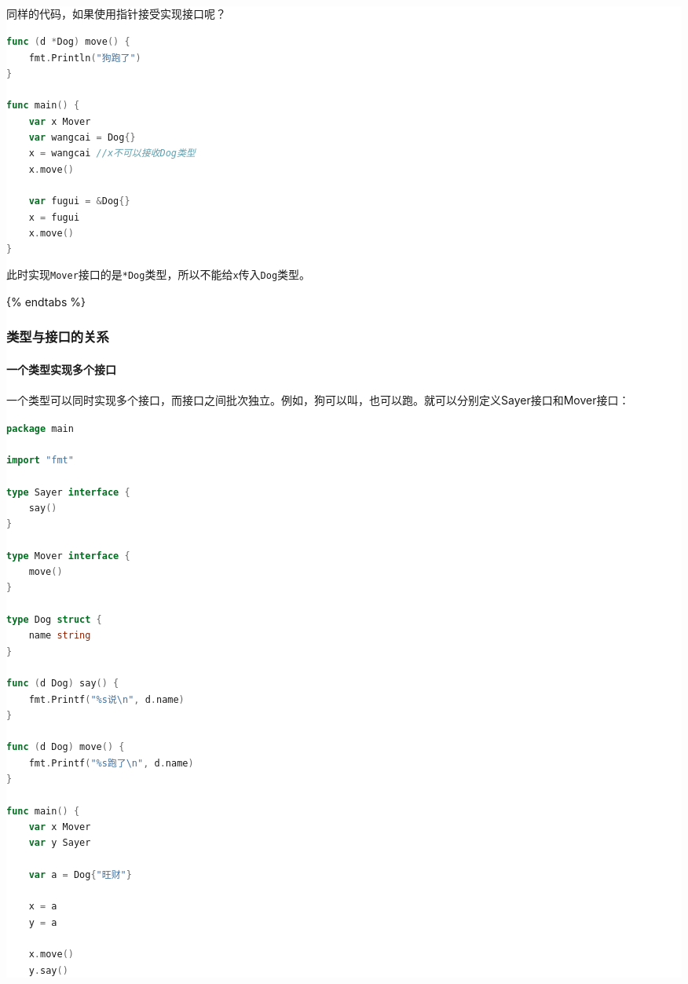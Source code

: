 同样的代码，如果使用指针接受实现接口呢？

```go
func (d *Dog) move() {
	fmt.Println("狗跑了")
}

func main() {
	var x Mover
	var wangcai = Dog{}
	x = wangcai //x不可以接收Dog类型
	x.move()

	var fugui = &Dog{}
	x = fugui
	x.move()
}
```

此时实现`Mover`接口的是`*Dog`类型，所以不能给`x`传入`Dog`类型。



{% endtabs %}

### 类型与接口的关系

#### 一个类型实现多个接口

一个类型可以同时实现多个接口，而接口之间批次独立。例如，狗可以叫，也可以跑。就可以分别定义Sayer接口和Mover接口：

```go
package main

import "fmt"

type Sayer interface {
	say()
}

type Mover interface {
	move()
}

type Dog struct {
	name string
}

func (d Dog) say() {
	fmt.Printf("%s说\n", d.name)
}

func (d Dog) move() {
	fmt.Printf("%s跑了\n", d.name)
}

func main() {
	var x Mover
	var y Sayer

	var a = Dog{"旺财"}

	x = a
	y = a

	x.move()
	y.say()
```